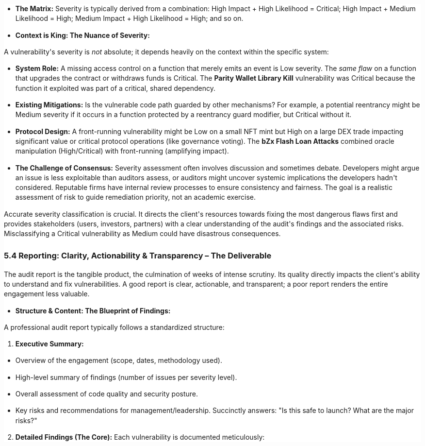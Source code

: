 *   **The Matrix:** Severity is typically derived from a combination: High Impact + High Likelihood = Critical; High Impact + Medium Likelihood = High; Medium Impact + High Likelihood = High; and so on.

*   **Context is King: The Nuance of Severity:**

A vulnerability's severity is *not* absolute; it depends heavily on the context within the specific system:

*   **System Role:** A missing access control on a function that merely emits an event is Low severity. The *same flaw* on a function that upgrades the contract or withdraws funds is Critical. The **Parity Wallet Library Kill** vulnerability was Critical because the function it exploited was part of a critical, shared dependency.

*   **Existing Mitigations:** Is the vulnerable code path guarded by other mechanisms? For example, a potential reentrancy might be Medium severity if it occurs in a function protected by a reentrancy guard modifier, but Critical without it.

*   **Protocol Design:** A front-running vulnerability might be Low on a small NFT mint but High on a large DEX trade impacting significant value or critical protocol operations (like governance voting). The **bZx Flash Loan Attacks** combined oracle manipulation (High/Critical) with front-running (amplifying impact).

*   **The Challenge of Consensus:** Severity assessment often involves discussion and sometimes debate. Developers might argue an issue is less exploitable than auditors assess, or auditors might uncover systemic implications the developers hadn't considered. Reputable firms have internal review processes to ensure consistency and fairness. The goal is a realistic assessment of risk to guide remediation priority, not an academic exercise.

Accurate severity classification is crucial. It directs the client's resources towards fixing the most dangerous flaws first and provides stakeholders (users, investors, partners) with a clear understanding of the audit's findings and the associated risks. Misclassifying a Critical vulnerability as Medium could have disastrous consequences.

### 5.4 Reporting: Clarity, Actionability & Transparency – The Deliverable

The audit report is the tangible product, the culmination of weeks of intense scrutiny. Its quality directly impacts the client's ability to understand and fix vulnerabilities. A good report is clear, actionable, and transparent; a poor report renders the entire engagement less valuable.

*   **Structure & Content: The Blueprint of Findings:**

A professional audit report typically follows a standardized structure:

1.  **Executive Summary:**

*   Overview of the engagement (scope, dates, methodology used).

*   High-level summary of findings (number of issues per severity level).

*   Overall assessment of code quality and security posture.

*   Key risks and recommendations for management/leadership. Succinctly answers: "Is this safe to launch? What are the major risks?"

2.  **Detailed Findings (The Core):** Each vulnerability is documented meticulously:
